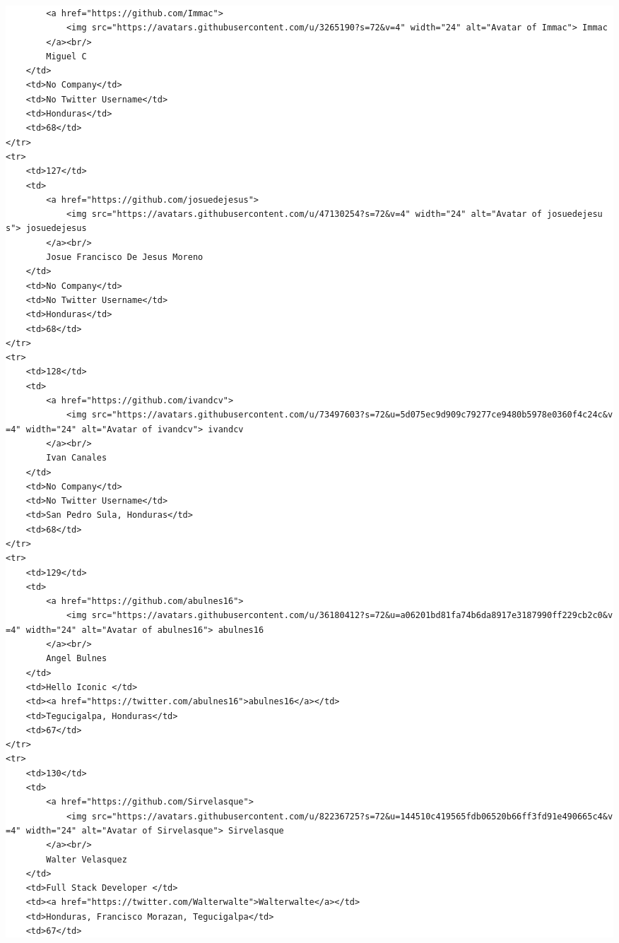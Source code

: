 			<a href="https://github.com/Immac">
				<img src="https://avatars.githubusercontent.com/u/3265190?s=72&v=4" width="24" alt="Avatar of Immac"> Immac
			</a><br/>
			Miguel C
		</td>
		<td>No Company</td>
		<td>No Twitter Username</td>
		<td>Honduras</td>
		<td>68</td>
	</tr>
	<tr>
		<td>127</td>
		<td>
			<a href="https://github.com/josuedejesus">
				<img src="https://avatars.githubusercontent.com/u/47130254?s=72&v=4" width="24" alt="Avatar of josuedejesus"> josuedejesus
			</a><br/>
			Josue Francisco De Jesus Moreno
		</td>
		<td>No Company</td>
		<td>No Twitter Username</td>
		<td>Honduras</td>
		<td>68</td>
	</tr>
	<tr>
		<td>128</td>
		<td>
			<a href="https://github.com/ivandcv">
				<img src="https://avatars.githubusercontent.com/u/73497603?s=72&u=5d075ec9d909c79277ce9480b5978e0360f4c24c&v=4" width="24" alt="Avatar of ivandcv"> ivandcv
			</a><br/>
			Ivan Canales
		</td>
		<td>No Company</td>
		<td>No Twitter Username</td>
		<td>San Pedro Sula, Honduras</td>
		<td>68</td>
	</tr>
	<tr>
		<td>129</td>
		<td>
			<a href="https://github.com/abulnes16">
				<img src="https://avatars.githubusercontent.com/u/36180412?s=72&u=a06201bd81fa74b6da8917e3187990ff229cb2c0&v=4" width="24" alt="Avatar of abulnes16"> abulnes16
			</a><br/>
			Angel Bulnes
		</td>
		<td>Hello Iconic </td>
		<td><a href="https://twitter.com/abulnes16">abulnes16</a></td>
		<td>Tegucigalpa, Honduras</td>
		<td>67</td>
	</tr>
	<tr>
		<td>130</td>
		<td>
			<a href="https://github.com/Sirvelasque">
				<img src="https://avatars.githubusercontent.com/u/82236725?s=72&u=144510c419565fdb06520b66ff3fd91e490665c4&v=4" width="24" alt="Avatar of Sirvelasque"> Sirvelasque
			</a><br/>
			Walter Velasquez
		</td>
		<td>Full Stack Developer </td>
		<td><a href="https://twitter.com/Walterwalte">Walterwalte</a></td>
		<td>Honduras, Francisco Morazan, Tegucigalpa</td>
		<td>67</td>
